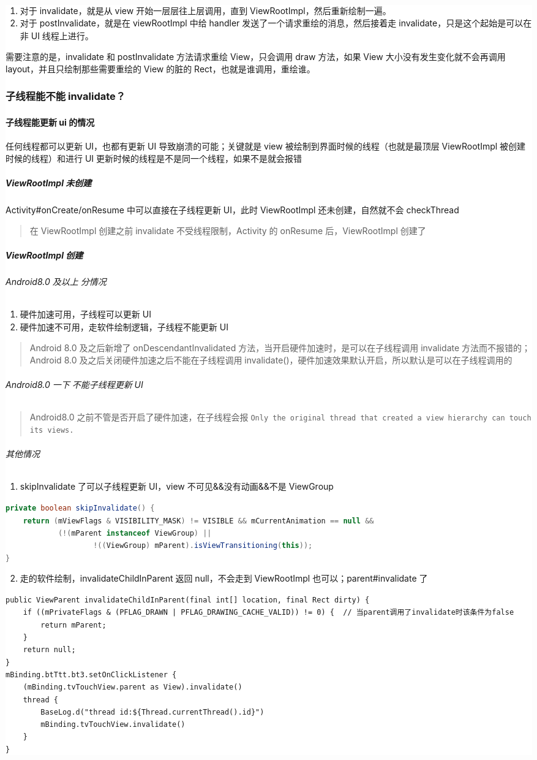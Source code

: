 1. 对于 invalidate，就是从 view 开始一层层往上层调用，直到 ViewRootImpl，然后重新绘制一遍。
2. 对于 postInvalidate，就是在 viewRootImpl 中给 handler 发送了一个请求重绘的消息，然后接着走 invalidate，只是这个起始是可以在非 UI 线程上进行。

需要注意的是，invalidate 和 postInvalidate 方法请求重绘 View，只会调用 draw 方法，如果 View 大小没有发生变化就不会再调用 layout，并且只绘制那些需要重绘的 View 的脏的 Rect，也就是谁调用，重绘谁。

### 子线程能不能 invalidate？

#### 子线程能更新 ui 的情况

任何线程都可以更新 UI，也都有更新 UI 导致崩溃的可能；关键就是 view 被绘制到界面时候的线程（也就是最顶层 ViewRootImpl 被创建时候的线程）和进行 UI 更新时候的线程是不是同一个线程，如果不是就会报错

##### ViewRootImpl 未创建

Activity#onCreate/onResume 中可以直接在子线程更新 UI，此时 ViewRootImpl 还未创建，自然就不会 checkThread

> 在 ViewRootImpl 创建之前 invalidate 不受线程限制，Activity 的 onResume 后，ViewRootImpl 创建了

##### ViewRootImpl 创建

###### Android8.0 及以上 分情况

1. 硬件加速可用，子线程可以更新 UI
2. 硬件加速不可用，走软件绘制逻辑，子线程不能更新 UI

> Android 8.0 及之后新增了 onDescendantInvalidated 方法，当开启硬件加速时，是可以在子线程调用 invalidate 方法而不报错的；Android 8.0 及之后关闭硬件加速之后不能在子线程调用 invalidate()，硬件加速效果默认开启，所以默认是可以在子线程调用的

###### Android8.0 一下 不能子线程更新 UI

> Android8.0 之前不管是否开启了硬件加速，在子线程会报 `Only the original thread that created a view hierarchy can touch its views.`

###### 其他情况

1. skipInvalidate 了可以子线程更新 UI，view 不可见&&没有动画&&不是 ViewGroup

```java
private boolean skipInvalidate() {
    return (mViewFlags & VISIBILITY_MASK) != VISIBLE && mCurrentAnimation == null &&
            (!(mParent instanceof ViewGroup) ||
                    !((ViewGroup) mParent).isViewTransitioning(this));
}
```

2. 走的软件绘制，invalidateChildInParent 返回 null，不会走到 ViewRootImpl 也可以；parent#invalidate 了

```
public ViewParent invalidateChildInParent(final int[] location, final Rect dirty) {
    if ((mPrivateFlags & (PFLAG_DRAWN | PFLAG_DRAWING_CACHE_VALID)) != 0) {  // 当parent调用了invalidate时该条件为false
        return mParent;
    }
    return null;
}
mBinding.btTtt.bt3.setOnClickListener {
    (mBinding.tvTouchView.parent as View).invalidate()
    thread {
        BaseLog.d("thread id:${Thread.currentThread().id}")
        mBinding.tvTouchView.invalidate()
    }
}
```
